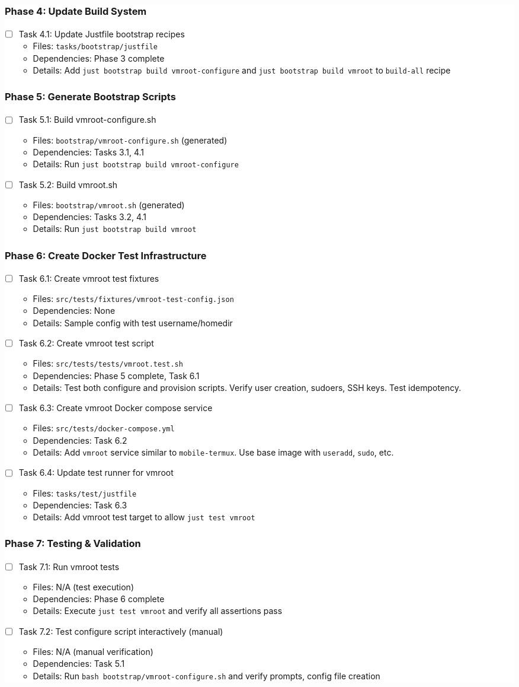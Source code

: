 ### Phase 4: Update Build System

- [ ] Task 4.1: Update Justfile bootstrap recipes
  - Files: `tasks/bootstrap/justfile`
  - Dependencies: Phase 3 complete
  - Details: Add `just bootstrap build vmroot-configure` and `just bootstrap build vmroot` to `build-all` recipe

### Phase 5: Generate Bootstrap Scripts

- [ ] Task 5.1: Build vmroot-configure.sh
  - Files: `bootstrap/vmroot-configure.sh` (generated)
  - Dependencies: Tasks 3.1, 4.1
  - Details: Run `just bootstrap build vmroot-configure`

- [ ] Task 5.2: Build vmroot.sh
  - Files: `bootstrap/vmroot.sh` (generated)
  - Dependencies: Tasks 3.2, 4.1
  - Details: Run `just bootstrap build vmroot`

### Phase 6: Create Docker Test Infrastructure

- [ ] Task 6.1: Create vmroot test fixtures
  - Files: `src/tests/fixtures/vmroot-test-config.json`
  - Dependencies: None
  - Details: Sample config with test username/homedir

- [ ] Task 6.2: Create vmroot test script
  - Files: `src/tests/tests/vmroot.test.sh`
  - Dependencies: Phase 5 complete, Task 6.1
  - Details: Test both configure and provision scripts. Verify user creation, sudoers, SSH keys. Test idempotency.

- [ ] Task 6.3: Create vmroot Docker compose service
  - Files: `src/tests/docker-compose.yml`
  - Dependencies: Task 6.2
  - Details: Add `vmroot` service similar to `mobile-termux`. Use base image with `useradd`, `sudo`, etc.

- [ ] Task 6.4: Update test runner for vmroot
  - Files: `tasks/test/justfile`
  - Dependencies: Task 6.3
  - Details: Add vmroot test target to allow `just test vmroot`

### Phase 7: Testing & Validation

- [ ] Task 7.1: Run vmroot tests
  - Files: N/A (test execution)
  - Dependencies: Phase 6 complete
  - Details: Execute `just test vmroot` and verify all assertions pass

- [ ] Task 7.2: Test configure script interactively (manual)
  - Files: N/A (manual verification)
  - Dependencies: Task 5.1
  - Details: Run `bash bootstrap/vmroot-configure.sh` and verify prompts, config file creation
